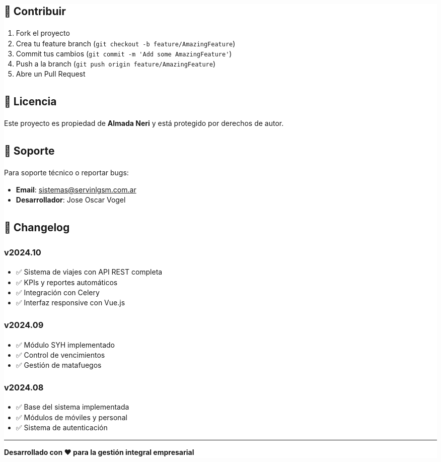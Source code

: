 ## 📝 Contribuir

1. Fork el proyecto
2. Crea tu feature branch (`git checkout -b feature/AmazingFeature`)
3. Commit tus cambios (`git commit -m 'Add some AmazingFeature'`)
4. Push a la branch (`git push origin feature/AmazingFeature`)
5. Abre un Pull Request

## 📄 Licencia

Este proyecto es propiedad de **Almada Neri** y está protegido por derechos de autor.

## 🤝 Soporte

Para soporte técnico o reportar bugs:

- **Email**: sistemas@servinlgsm.com.ar
- **Desarrollador**: Jose Oscar Vogel

## 🔄 Changelog

### v2024.10
- ✅ Sistema de viajes con API REST completa
- ✅ KPIs y reportes automáticos
- ✅ Integración con Celery
- ✅ Interfaz responsive con Vue.js

### v2024.09
- ✅ Módulo SYH implementado
- ✅ Control de vencimientos
- ✅ Gestión de matafuegos

### v2024.08
- ✅ Base del sistema implementada
- ✅ Módulos de móviles y personal
- ✅ Sistema de autenticación

---

**Desarrollado con ❤️ para la gestión integral empresarial**